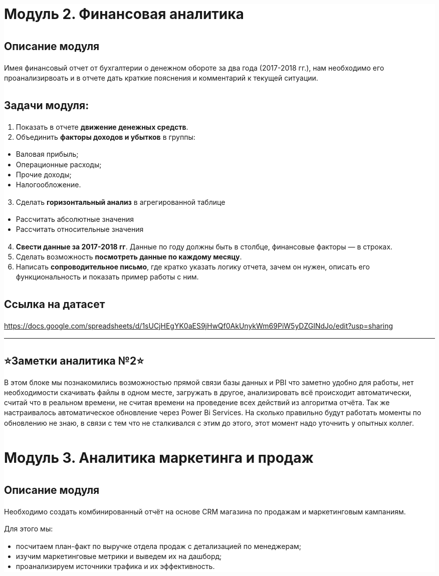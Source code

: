 # Модуль 2. Финансовая аналитика

## Описание модуля
Имея финансовый отчет от бухгалтерии о денежном обороте за два года (2017-2018 гг.), нам необходимо его проанализирвоать и в отчете дать краткие пояснения и комментарий к текущей ситуации.

## Задачи модуля:

1. Показать в отчете **движение денежных средств**.
2. Объединить **факторы доходов и убытков** в группы:
- Валовая прибыль;
- Операционные расходы;
- Прочие доходы;
- Налогообложение.
3. Сделать **горизонтальный анализ** в агрегированной таблице
- Рассчитать абсолютные значения
- Рассчитать относительные значения
4. **Свести данные за 2017-2018 гг**. Данные по году должны быть в столбце, финансовые факторы — в строках.
5. Сделать возможность **посмотреть данные по каждому месяцу**.
6. Написать **сопроводительное письмо**, где кратко указать логику отчета, зачем он нужен, описать его функциональность и показать пример работы с ним.

## Ссылка на датасет

https://docs.google.com/spreadsheets/d/1sUCjHEgYK0aES9jHwQf0AkUnykWm69PiW5yDZGINdJo/edit?usp=sharing

* * * * *

## ⭐Заметки аналитика №2⭐
В этом блоке мы познакомились возможностью прямой связи базы данных и PBI что заметно удобно для работы, нет необходимости скачивать файлы в одном месте, загружать в другое, анализировать всё происходит автоматически, считай что в реальном времени, не считая времени на проведение всех действий из алгоритма отчёта. Так же настраивалось автоматическое обновление через Power Bi Services.
На сколько правильно будут работать моменты по обновлению не знаю, в связи с тем что не сталкивался с этим до этого, этот момент надо уточнить у опытных коллег. 

# Модуль 3. Аналитика маркетинга и продаж 

## Описание модуля

Необходимо создать комбинированный отчёт на основе CRM магазина по продажам и маркетинговым кампаниям.

Для этого мы:
- посчитаем план-факт по выручке отдела продаж с детализацией по менеджерам;
- изучим маркетинговые метрики и выведем их на дашборд;
- проанализируем источники трафика и их эффективность.
